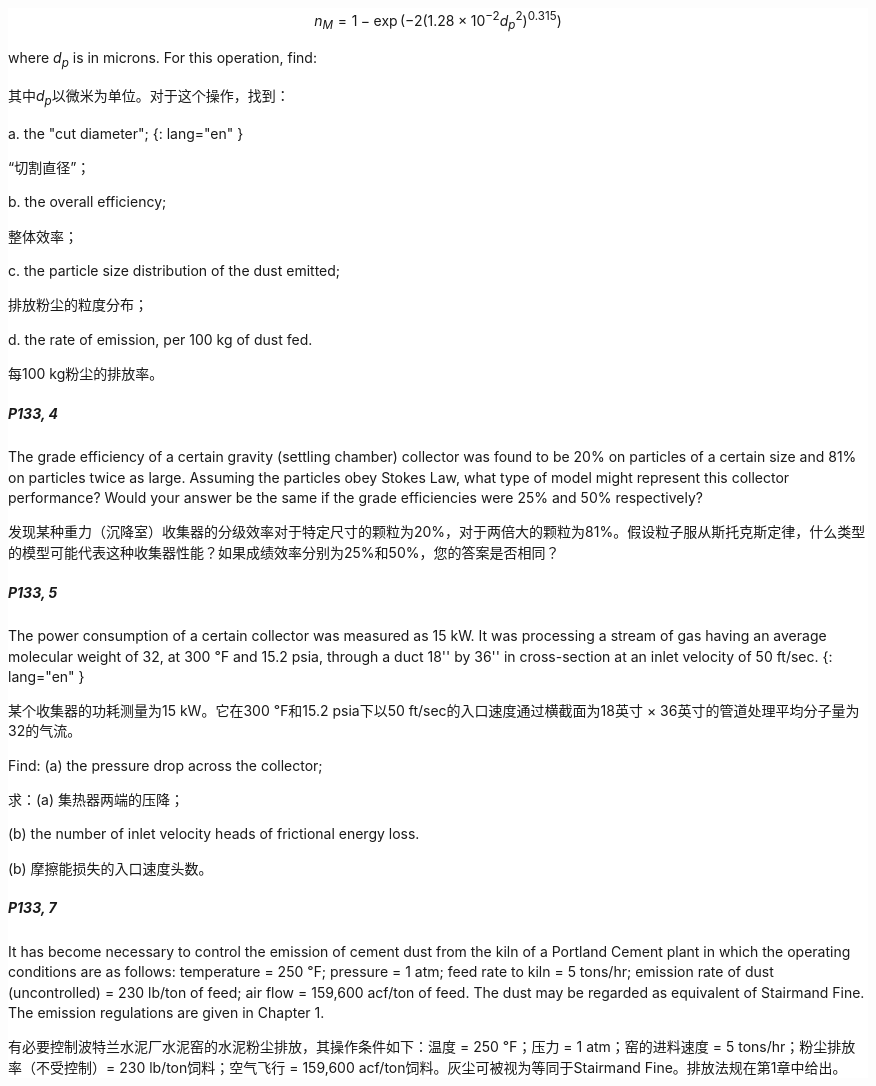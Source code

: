 $$n_{M} = 1 - \exp(-2(1.28 \times 10^{-2} d_p^2)^{0.315})$$

where <i>d<sub>p</sub></i> is in microns. For this operation, find:

其中<i>d<sub>p</sub></i>以微米为单位。对于这个操作，找到：

a. the "cut diameter";
{: lang="en" }

“切割直径”；

b. the overall efficiency;

整体效率；

c. the particle size distribution of the dust emitted;

排放粉尘的粒度分布；

d. the rate of emission, per 100&nbsp;kg of dust fed.

每100&nbsp;kg粉尘的排放率。

##### P133, 4

The grade efficiency of a certain gravity (settling chamber) collector was found to be 20% on particles of a certain size and 81% on particles twice as large. Assuming the particles obey Stokes Law, what type of model might represent this collector performance? Would your answer be the same if the grade efficiencies were 25% and 50% respectively?

发现某种重力（沉降室）收集器的分级效率对于特定尺寸的颗粒为20%，对于两倍大的颗粒为81%。假设粒子服从斯托克斯定律，什么类型的模型可能代表这种收集器性能？如果成绩效率分别为25%和50%，您的答案是否相同？

##### P133, 5

The power consumption of a certain collector was measured as 15&nbsp;kW. It was processing a stream of gas having an average molecular weight of 32, at 300&nbsp;℉ and 15.2&nbsp;psia, through a duct 18'' by 36'' in cross-section at an inlet velocity of 50&nbsp;ft/sec.
{: lang="en" }

某个收集器的功耗测量为15&nbsp;kW。它在300&nbsp;℉和15.2&nbsp;psia下以50&nbsp;ft/sec的入口速度通过横截面为18英寸 × 36英寸的管道处理平均分子量为32的气流。

Find: (a) the pressure drop across the collector;

求：(a) 集热器两端的压降；

(b) the number of inlet velocity heads of frictional energy loss.

(b) 摩擦能损失的入口速度头数。

##### P133, 7

It has become necessary to control the emission of cement dust from the kiln of a Portland Cement plant in which the operating conditions are as follows: temperature = 250&nbsp;℉; pressure = 1&nbsp;atm; feed rate to kiln = 5&nbsp;tons/hr; emission rate of dust (uncontrolled) = 230&nbsp;lb/ton of feed; air flow = 159,600&nbsp;acf/ton of feed. The dust may be regarded as equivalent of Stairmand Fine. The emission regulations are given in Chapter 1.

有必要控制波特兰水泥厂水泥窑的水泥粉尘排放，其操作条件如下：温度 = 250&nbsp;℉；压力 = 1&nbsp;atm；窑的进料速度 = 5&nbsp;tons/hr；粉尘排放率（不受控制）= 230&nbsp;lb/ton饲料；空气飞行 = 159,600&nbsp;acf/ton饲料。灰尘可被视为等同于Stairmand Fine。排放法规在第1章中给出。
